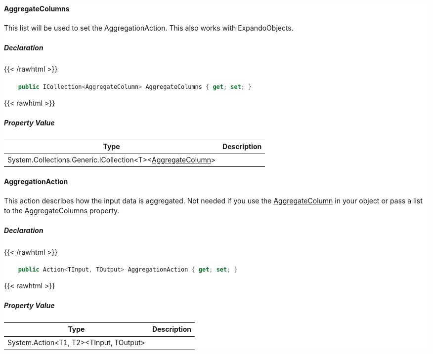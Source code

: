   <a id="ETLBox_DataFlow_Transformations_Aggregation_2_AggregateColumns_" data-uid="ETLBox.DataFlow.Transformations.Aggregation`2.AggregateColumns*"></a>
  <h4 id="ETLBox_DataFlow_Transformations_Aggregation_2_AggregateColumns" data-uid="ETLBox.DataFlow.Transformations.Aggregation`2.AggregateColumns">AggregateColumns</h4>
  <div class="markdown level1 summary"><p>This list will be used to set the AggregationAction.
This also works with ExpandoObjects.</p>
</div>
  <div class="markdown level1 conceptual"></div>
  <h5 class="declaration">Declaration</h5>
{{< /rawhtml >}}

```C#
    public ICollection<AggregateColumn> AggregateColumns { get; set; }
```

{{< rawhtml >}}
  <h5 class="propertyValue">Property Value</h5>
  <table class="table table-bordered table-striped table-condensed">
    <thead>
      <tr>
        <th>Type</th>
        <th>Description</th>
      </tr>
    </thead>
    <tbody>
      <tr>
        <td><span class="xref">System.Collections.Generic.ICollection&lt;T&gt;</span>&lt;<a class="xref" href="/api/etlbox.dataflow/aggregatecolumn">AggregateColumn</a>&gt;</td>
        <td></td>
      </tr>
    </tbody>
  </table>
  <a id="ETLBox_DataFlow_Transformations_Aggregation_2_AggregationAction_" data-uid="ETLBox.DataFlow.Transformations.Aggregation`2.AggregationAction*"></a>
  <h4 id="ETLBox_DataFlow_Transformations_Aggregation_2_AggregationAction" data-uid="ETLBox.DataFlow.Transformations.Aggregation`2.AggregationAction">AggregationAction</h4>
  <div class="markdown level1 summary"><p>This action describes how the input data is aggregated.
Not needed if you use the <a class="xref" href="/api/etlbox.dataflow/aggregatecolumn">AggregateColumn</a> in your object
or pass a list to the <a class="xref" href="/api/etlbox.dataflow.transformations/aggregation-2#ETLBox_DataFlow_Transformations_Aggregation_2_AggregateColumns">AggregateColumns</a> property.</p>
</div>
  <div class="markdown level1 conceptual"></div>
  <h5 class="declaration">Declaration</h5>
{{< /rawhtml >}}

```C#
    public Action<TInput, TOutput> AggregationAction { get; set; }
```

{{< rawhtml >}}
  <h5 class="propertyValue">Property Value</h5>
  <table class="table table-bordered table-striped table-condensed">
    <thead>
      <tr>
        <th>Type</th>
        <th>Description</th>
      </tr>
    </thead>
    <tbody>
      <tr>
        <td><span class="xref">System.Action&lt;T1, T2&gt;</span>&lt;TInput, TOutput&gt;</td>
        <td></td>
      </tr>
    </tbody>
  </table>